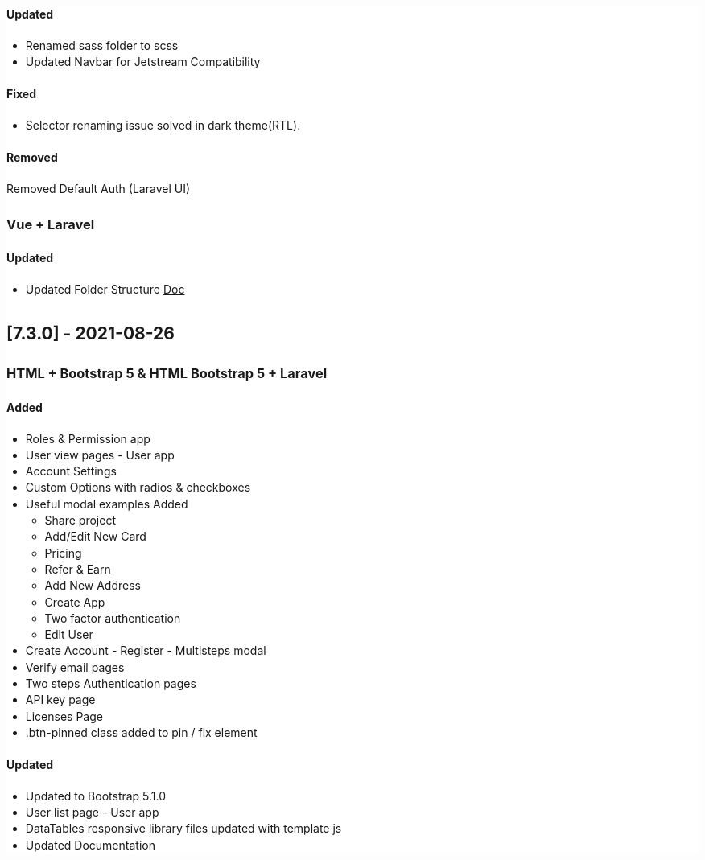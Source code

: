 #### Updated

- Renamed sass folder to scss
- Updated Navbar for Jetstream Compatibility
  
#### Fixed

- Selector renaming issue solved in dark theme(RTL).

#### Removed

Removed Default Auth (Laravel UI)

### **Vue + Laravel**

#### Updated

- Updated Folder Structure [Doc](https://pixinvent.com/demo/vuexy-vuejs-admin-dashboard-template/documentation/guide/laravel-integration/folder-structure.html)

## [7.3.0] - 2021-08-26

### **HTML + Bootstrap 5 & HTML Bootstrap 5 + Laravel**

#### Added

- Roles & Permission app
- User view pages - User app
- Account Settings
- Custom Options with radios & checkboxes
- Useful modal examples Added
  - Share project
  - Add/Edit New Card
  - Pricing
  - Refer & Earn
  - Add New Address
  - Create App
  - Two factor authentication
  - Edit User
- Create Account - Register - Multisteps modal
- Verify email pages
- Two steps Authentication pages
- API key page
- Licenses Page
- .btn-pinned class added to pin / fix element

#### Updated

- Updated to Bootstrap 5.1.0
- User list page - User app
- DataTables responsive library files updated with template js
- Updated Documentation

